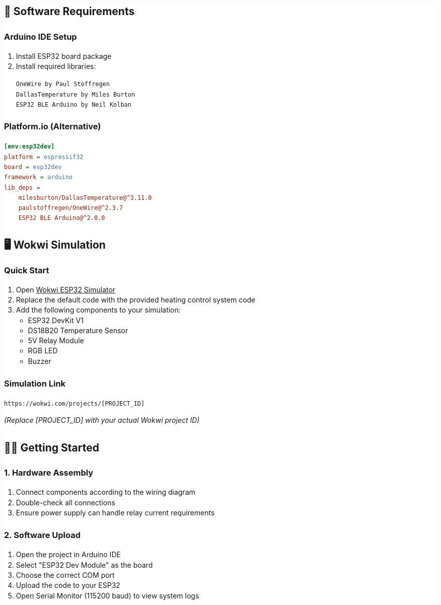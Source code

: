## 📱 Software Requirements

### Arduino IDE Setup
1. Install ESP32 board package
2. Install required libraries:
   ```
   OneWire by Paul Stoffregen
   DallasTemperature by Miles Burton
   ESP32 BLE Arduino by Neil Kolban
   ```

### Platform.io (Alternative)
```ini
[env:esp32dev]
platform = espressif32
board = esp32dev
framework = arduino
lib_deps = 
    milesburton/DallasTemperature@^3.11.0
    paulstoffregen/OneWire@^2.3.7
    ESP32 BLE Arduino@^2.0.0
```

## 🖥️ Wokwi Simulation

### Quick Start
1. Open [Wokwi ESP32 Simulator](https://wokwi.com/projects/new/esp32)
2. Replace the default code with the provided heating control system code
3. Add the following components to your simulation:
   - ESP32 DevKit V1
   - DS18B20 Temperature Sensor
   - 5V Relay Module
   - RGB LED
   - Buzzer

### Simulation Link
```
https://wokwi.com/projects/[PROJECT_ID]
```
*(Replace [PROJECT_ID] with your actual Wokwi project ID)*

## 🏃‍♂️ Getting Started

### 1. Hardware Assembly
1. Connect components according to the wiring diagram
2. Double-check all connections
3. Ensure power supply can handle relay current requirements

### 2. Software Upload
1. Open the project in Arduino IDE
2. Select "ESP32 Dev Module" as the board
3. Choose the correct COM port
4. Upload the code to your ESP32
5. Open Serial Monitor (115200 baud) to view system logs
